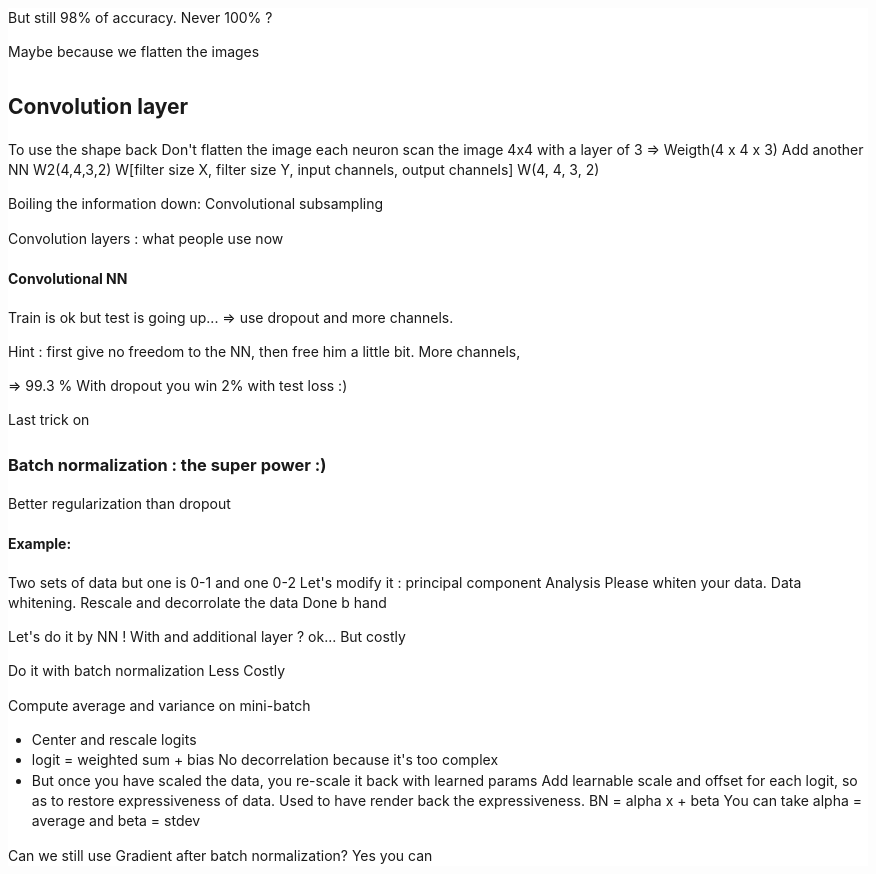 But still 98% of accuracy. Never 100% ?


Maybe because we flatten the images
## Convolution layer
To use the shape back
Don't flatten the image
each neuron scan the image 4x4 with a layer of 3 => Weigth(4 x 4 x 3)
Add another NN  W2(4,4,3,2)
W[filter size X, filter size Y, input channels, output channels]
W(4, 4, 3, 2)

Boiling the information down: Convolutional subsampling

Convolution layers : what people use now


#### Convolutional NN
Train is ok but test is going up... => use dropout and more channels.

Hint : first give no freedom to the NN, then free him a little bit. More channels, 

=> 99.3 % 
With dropout you win 2% with test loss :)


Last trick on 


### Batch normalization : the super power :)
Better regularization than dropout

#### Example:
Two sets of data but one is 0-1 and one 0-2 
Let's modify it : principal component Analysis
Please whiten your data. Data whitening.
Rescale and decorrolate the data
Done b hand

Let's do it by NN !  With and additional layer ? ok...
But costly

Do it with batch normalization
Less Costly

Compute average and variance on mini-batch
* Center and rescale logits
* logit = weighted sum + bias
No decorrelation because it's too complex
* But once you have scaled the data, you re-scale it back with learned params
Add learnable scale and offset for each logit, so as to restore expressiveness of data.
Used to have render back the expressiveness.
BN = alpha x + beta
You can take alpha = average and beta = stdev 


Can we still use Gradient after batch normalization? Yes you can
